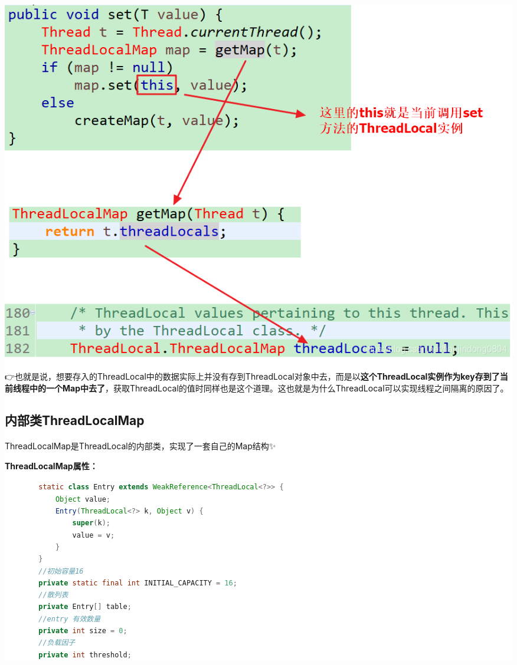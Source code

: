 ![image.png](/assets/2021-10/tl4.png)


👉也就是说，想要存入的ThreadLocal中的数据实际上并没有存到ThreadLocal对象中去，而是以**这个ThreadLocal实例作为key存到了当前线程中的一个Map中去了**，获取ThreadLocal的值时同样也是这个道理。这也就是为什么ThreadLocal可以实现线程之间隔离的原因了。


## 内部类ThreadLocalMap
ThreadLocalMap是ThreadLocal的内部类，实现了一套自己的Map结构✨

**ThreadLocalMap属性：**
~~~java
        static class Entry extends WeakReference<ThreadLocal<?>> {
            Object value;
            Entry(ThreadLocal<?> k, Object v) {
                super(k);
                value = v;
            }
        }
        //初始容量16
        private static final int INITIAL_CAPACITY = 16;
        //散列表
        private Entry[] table;
        //entry 有效数量 
        private int size = 0;
        //负载因子
        private int threshold; 
~~~
